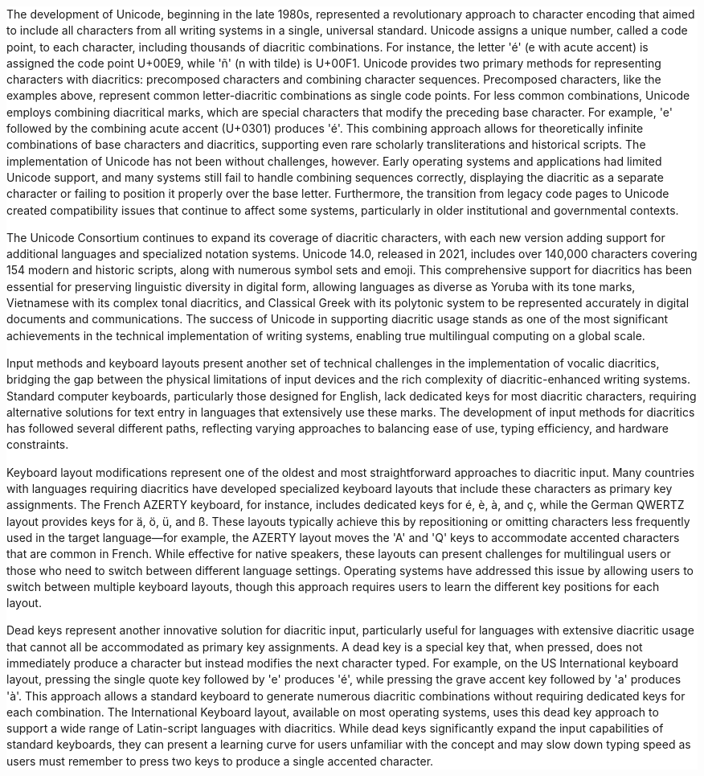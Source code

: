 The development of Unicode, beginning in the late 1980s, represented a revolutionary approach to character encoding that aimed to include all characters from all writing systems in a single, universal standard. Unicode assigns a unique number, called a code point, to each character, including thousands of diacritic combinations. For instance, the letter 'é' (e with acute accent) is assigned the code point U+00E9, while 'ñ' (n with tilde) is U+00F1. Unicode provides two primary methods for representing characters with diacritics: precomposed characters and combining character sequences. Precomposed characters, like the examples above, represent common letter-diacritic combinations as single code points. For less common combinations, Unicode employs combining diacritical marks, which are special characters that modify the preceding base character. For example, 'e' followed by the combining acute accent (U+0301) produces 'é'. This combining approach allows for theoretically infinite combinations of base characters and diacritics, supporting even rare scholarly transliterations and historical scripts. The implementation of Unicode has not been without challenges, however. Early operating systems and applications had limited Unicode support, and many systems still fail to handle combining sequences correctly, displaying the diacritic as a separate character or failing to position it properly over the base letter. Furthermore, the transition from legacy code pages to Unicode created compatibility issues that continue to affect some systems, particularly in older institutional and governmental contexts.

The Unicode Consortium continues to expand its coverage of diacritic characters, with each new version adding support for additional languages and specialized notation systems. Unicode 14.0, released in 2021, includes over 140,000 characters covering 154 modern and historic scripts, along with numerous symbol sets and emoji. This comprehensive support for diacritics has been essential for preserving linguistic diversity in digital form, allowing languages as diverse as Yoruba with its tone marks, Vietnamese with its complex tonal diacritics, and Classical Greek with its polytonic system to be represented accurately in digital documents and communications. The success of Unicode in supporting diacritic usage stands as one of the most significant achievements in the technical implementation of writing systems, enabling true multilingual computing on a global scale.

Input methods and keyboard layouts present another set of technical challenges in the implementation of vocalic diacritics, bridging the gap between the physical limitations of input devices and the rich complexity of diacritic-enhanced writing systems. Standard computer keyboards, particularly those designed for English, lack dedicated keys for most diacritic characters, requiring alternative solutions for text entry in languages that extensively use these marks. The development of input methods for diacritics has followed several different paths, reflecting varying approaches to balancing ease of use, typing efficiency, and hardware constraints.

Keyboard layout modifications represent one of the oldest and most straightforward approaches to diacritic input. Many countries with languages requiring diacritics have developed specialized keyboard layouts that include these characters as primary key assignments. The French AZERTY keyboard, for instance, includes dedicated keys for é, è, à, and ç, while the German QWERTZ layout provides keys for ä, ö, ü, and ß. These layouts typically achieve this by repositioning or omitting characters less frequently used in the target language—for example, the AZERTY layout moves the 'A' and 'Q' keys to accommodate accented characters that are common in French. While effective for native speakers, these layouts can present challenges for multilingual users or those who need to switch between different language settings. Operating systems have addressed this issue by allowing users to switch between multiple keyboard layouts, though this approach requires users to learn the different key positions for each layout.

Dead keys represent another innovative solution for diacritic input, particularly useful for languages with extensive diacritic usage that cannot all be accommodated as primary key assignments. A dead key is a special key that, when pressed, does not immediately produce a character but instead modifies the next character typed. For example, on the US International keyboard layout, pressing the single quote key followed by 'e' produces 'é', while pressing the grave accent key followed by 'a' produces 'à'. This approach allows a standard keyboard to generate numerous diacritic combinations without requiring dedicated keys for each combination. The International Keyboard layout, available on most operating systems, uses this dead key approach to support a wide range of Latin-script languages with diacritics. While dead keys significantly expand the input capabilities of standard keyboards, they can present a learning curve for users unfamiliar with the concept and may slow down typing speed as users must remember to press two keys to produce a single accented character.
